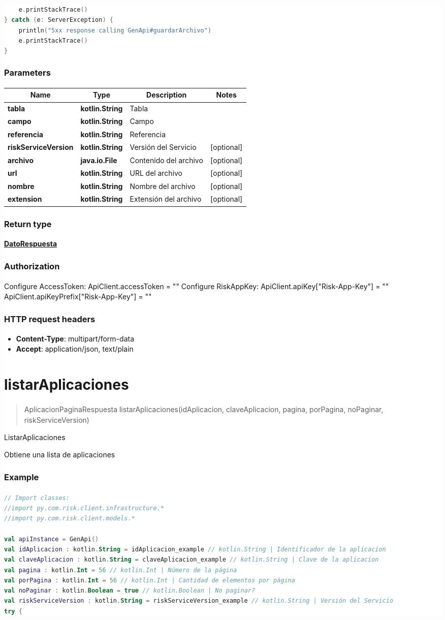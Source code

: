 ```kotlin
    e.printStackTrace()
} catch (e: ServerException) {
    println("5xx response calling GenApi#guardarArchivo")
    e.printStackTrace()
}
```

### Parameters

Name | Type | Description  | Notes
------------- | ------------- | ------------- | -------------
 **tabla** | **kotlin.String**| Tabla |
 **campo** | **kotlin.String**| Campo |
 **referencia** | **kotlin.String**| Referencia |
 **riskServiceVersion** | **kotlin.String**| Versión del Servicio | [optional]
 **archivo** | **java.io.File**| Contenido del archivo | [optional]
 **url** | **kotlin.String**| URL del archivo | [optional]
 **nombre** | **kotlin.String**| Nombre del archivo | [optional]
 **extension** | **kotlin.String**| Extensión del archivo | [optional]

### Return type

[**DatoRespuesta**](DatoRespuesta.md)

### Authorization


Configure AccessToken:
    ApiClient.accessToken = ""
Configure RiskAppKey:
    ApiClient.apiKey["Risk-App-Key"] = ""
    ApiClient.apiKeyPrefix["Risk-App-Key"] = ""

### HTTP request headers

 - **Content-Type**: multipart/form-data
 - **Accept**: application/json, text/plain

<a name="listarAplicaciones"></a>
# **listarAplicaciones**
> AplicacionPaginaRespuesta listarAplicaciones(idAplicacion, claveAplicacion, pagina, porPagina, noPaginar, riskServiceVersion)

ListarAplicaciones

Obtiene una lista de aplicaciones

### Example
```kotlin
// Import classes:
//import py.com.risk.client.infrastructure.*
//import py.com.risk.client.models.*

val apiInstance = GenApi()
val idAplicacion : kotlin.String = idAplicacion_example // kotlin.String | Identificador de la aplicacion
val claveAplicacion : kotlin.String = claveAplicacion_example // kotlin.String | Clave de la aplicacion
val pagina : kotlin.Int = 56 // kotlin.Int | Número de la página
val porPagina : kotlin.Int = 56 // kotlin.Int | Cantidad de elementos por página
val noPaginar : kotlin.Boolean = true // kotlin.Boolean | No paginar?
val riskServiceVersion : kotlin.String = riskServiceVersion_example // kotlin.String | Versión del Servicio
try {
```